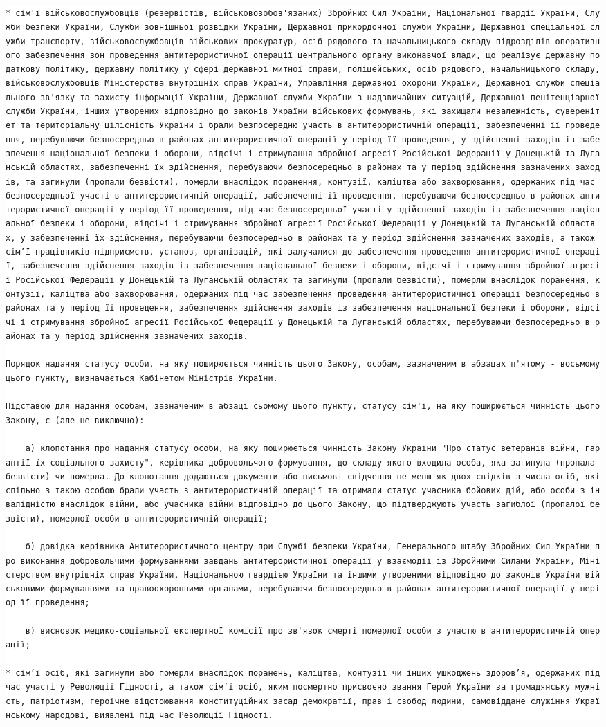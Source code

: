    * сім'ї військовослужбовців (резервістів, військовозобов'язаних) Збройних Сил України, Національної гвардії України, Служби безпеки України, Служби зовнішньої розвідки України, Державної прикордонної служби України, Державної спеціальної служби транспорту, військовослужбовців військових прокуратур, осіб рядового та начальницького складу підрозділів оперативного забезпечення зон проведення антитерористичної операції центрального органу виконавчої влади, що реалізує державну податкову політику, державну політику у сфері державної митної справи, поліцейських, осіб рядового, начальницького складу, військовослужбовців Міністерства внутрішніх справ України, Управління державної охорони України, Державної служби спеціального зв'язку та захисту інформації України, Державної служби України з надзвичайних ситуацій, Державної пенітенціарної служби України, інших утворених відповідно до законів України військових формувань, які захищали незалежність, суверенітет та територіальну цілісність України і брали безпосередню участь в антитерористичній операції, забезпеченні її проведення, перебуваючи безпосередньо в районах антитерористичної операції у період її проведення, у здійсненні заходів із забезпечення національної безпеки і оборони, відсічі і стримування збройної агресії Російської Федерації у Донецькій та Луганській областях, забезпеченні їх здійснення, перебуваючи безпосередньо в районах та у період здійснення зазначених заходів, та загинули (пропали безвісти), померли внаслідок поранення, контузії, каліцтва або захворювання, одержаних під час безпосередньої участі в антитерористичній операції, забезпеченні її проведення, перебуваючи безпосередньо в районах антитерористичної операції у період її проведення, під час безпосередньої участі у здійсненні заходів із забезпечення національної безпеки і оборони, відсічі і стримування збройної агресії Російської Федерації у Донецькій та Луганській областях, у забезпеченні їх здійснення, перебуваючи безпосередньо в районах та у період здійснення зазначених заходів, а також сім’ї працівників підприємств, установ, організацій, які залучалися до забезпечення проведення антитерористичної операції, забезпечення здійснення заходів із забезпечення національної безпеки і оборони, відсічі і стримування збройної агресії Російської Федерації у Донецькій та Луганській областях та загинули (пропали безвісти), померли внаслідок поранення, контузії, каліцтва або захворювання, одержаних під час забезпечення проведення антитерористичної операції безпосередньо в районах та у період її проведення, забезпечення здійснення заходів із забезпечення національної безпеки і оборони, відсічі і стримування збройної агресії Російської Федерації у Донецькій та Луганській областях, перебуваючи безпосередньо в районах та у період здійснення зазначених заходів.

    Порядок надання статусу особи, на яку поширюється чинність цього Закону, особам, зазначеним в абзацах п'ятому - восьмому цього пункту, визначається Кабінетом Міністрів України.

    Підставою для надання особам, зазначеним в абзаці сьомому цього пункту, статусу сім'ї, на яку поширюється чинність цього Закону, є (але не виключно):

        а) клопотання про надання статусу особи, на яку поширюється чинність Закону України "Про статус ветеранів війни, гарантії їх соціального захисту", керівника добровольчого формування, до складу якого входила особа, яка загинула (пропала безвісти) чи померла. До клопотання додаються документи або письмові свідчення не менш як двох свідків з числа осіб, які спільно з такою особою брали участь в антитерористичній операції та отримали статус учасника бойових дій, або особи з інвалідністю внаслідок війни, або учасника війни відповідно до цього Закону, що підтверджують участь загиблої (пропалої безвісти), померлої особи в антитерористичній операції;

        б) довідка керівника Антитерористичного центру при Службі безпеки України, Генерального штабу Збройних Сил України про виконання добровольчими формуваннями завдань антитерористичної операції у взаємодії із Збройними Силами України, Міністерством внутрішніх справ України, Національною гвардією України та іншими утвореними відповідно до законів України військовими формуваннями та правоохоронними органами, перебуваючи безпосередньо в районах антитерористичної операції у період її проведення;

        в) висновок медико-соціальної експертної комісії про зв'язок смерті померлої особи з участю в антитерористичній операції;

    * сім’ї осіб, які загинули або померли внаслідок поранень, каліцтва, контузії чи інших ушкоджень здоров’я, одержаних під час участі у Революції Гідності, а також сім’ї осіб, яким посмертно присвоєно звання Герой України за громадянську мужність, патріотизм, героїчне відстоювання конституційних засад демократії, прав і свобод людини, самовіддане служіння Українському народові, виявлені під час Революції Гідності.
